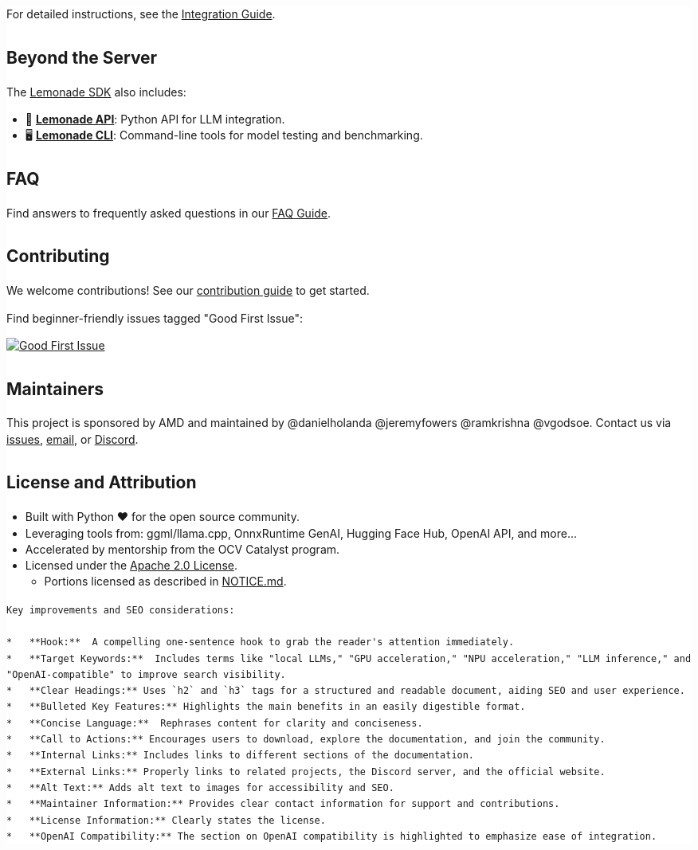 For detailed instructions, see the [Integration Guide](./docs/server/server_integration.md).

## Beyond the Server

The [Lemonade SDK](./docs/README.md) also includes:

*   🐍 **[Lemonade API](./docs/lemonade_api.md)**: Python API for LLM integration.
*   🖥️ **[Lemonade CLI](./docs/dev_cli/README.md)**: Command-line tools for model testing and benchmarking.

## FAQ

Find answers to frequently asked questions in our [FAQ Guide](./docs/faq.md).

## Contributing

We welcome contributions! See our [contribution guide](./docs/contribute.md) to get started.

Find beginner-friendly issues tagged "Good First Issue":

<a href="https://github.com/lemonade-sdk/lemonade/issues?q=is%3Aissue+is%3Aopen+label%3A%22good+first+issue%22">
  <img src="https://img.shields.io/badge/🍋Lemonade-Good%20First%20Issue-yellowgreen?colorA=38b000&colorB=cccccc" alt="Good First Issue" />
</a>

## Maintainers

This project is sponsored by AMD and maintained by @danielholanda @jeremyfowers @ramkrishna @vgodsoe. Contact us via [issues](https://github.com/lemonade-sdk/lemonade/issues), [email](mailto:lemonade@amd.com), or [Discord](https://discord.gg/5xXzkMu8Zk).

## License and Attribution

*   Built with Python ❤️ for the open source community.
*   Leveraging tools from: ggml/llama.cpp, OnnxRuntime GenAI, Hugging Face Hub, OpenAI API, and more...
*   Accelerated by mentorship from the OCV Catalyst program.
*   Licensed under the [Apache 2.0 License](https://github.com/lemonade-sdk/lemonade/blob/main/LICENSE).
    *   Portions licensed as described in [NOTICE.md](./NOTICE.md).


```
Key improvements and SEO considerations:

*   **Hook:**  A compelling one-sentence hook to grab the reader's attention immediately.
*   **Target Keywords:**  Includes terms like "local LLMs," "GPU acceleration," "NPU acceleration," "LLM inference," and "OpenAI-compatible" to improve search visibility.
*   **Clear Headings:** Uses `h2` and `h3` tags for a structured and readable document, aiding SEO and user experience.
*   **Bulleted Key Features:** Highlights the main benefits in an easily digestible format.
*   **Concise Language:**  Rephrases content for clarity and conciseness.
*   **Call to Actions:** Encourages users to download, explore the documentation, and join the community.
*   **Internal Links:** Includes links to different sections of the documentation.
*   **External Links:** Properly links to related projects, the Discord server, and the official website.
*   **Alt Text:** Adds alt text to images for accessibility and SEO.
*   **Maintainer Information:** Provides clear contact information for support and contributions.
*   **License Information:** Clearly states the license.
*   **OpenAI Compatibility:** The section on OpenAI compatibility is highlighted to emphasize ease of integration.